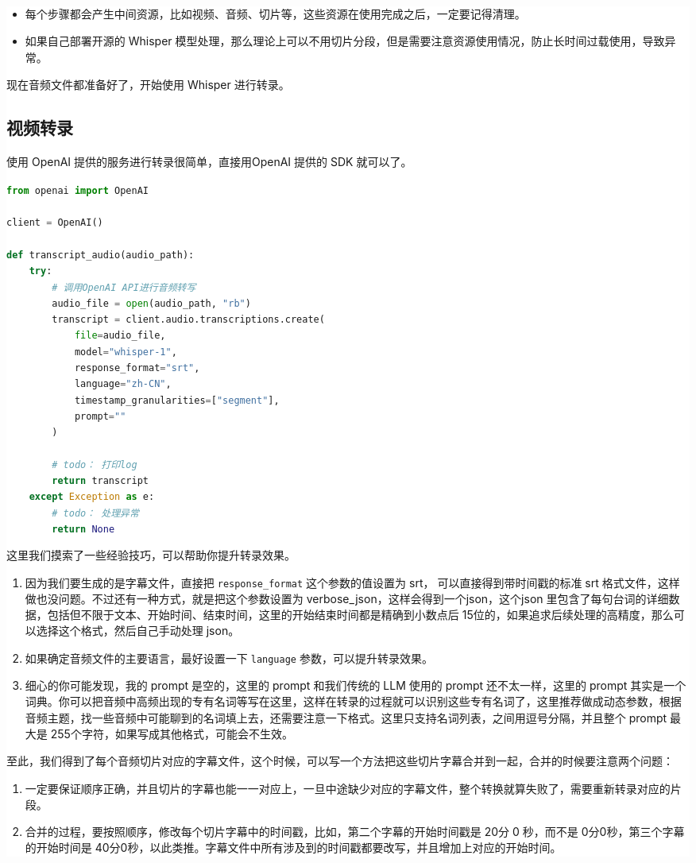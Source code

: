 - 每个步骤都会产生中间资源，比如视频、音频、切片等，这些资源在使用完成之后，一定要记得清理。

- 如果自己部署开源的 Whisper 模型处理，那么理论上可以不用切片分段，但是需要注意资源使用情况，防止长时间过载使用，导致异常。


现在音频文件都准备好了，开始使用 Whisper 进行转录。

## 视频转录

使用 OpenAI 提供的服务进行转录很简单，直接用OpenAI 提供的 SDK 就可以了。

```python
from openai import OpenAI

client = OpenAI()

def transcript_audio(audio_path):
    try:
        # 调用OpenAI API进行音频转写
        audio_file = open(audio_path, "rb")
        transcript = client.audio.transcriptions.create(
            file=audio_file,
            model="whisper-1",
            response_format="srt",
            language="zh-CN",
            timestamp_granularities=["segment"],
            prompt=""
        )

        # todo： 打印log
        return transcript
    except Exception as e:
        # todo： 处理异常
        return None

```

这里我们摸索了一些经验技巧，可以帮助你提升转录效果。

1. 因为我们要生成的是字幕文件，直接把 `response_format` 这个参数的值设置为 srt， 可以直接得到带时间戳的标准 srt 格式文件，这样做也没问题。不过还有一种方式，就是把这个参数设置为 verbose\_json，这样会得到一个json，这个json 里包含了每句台词的详细数据，包括但不限于文本、开始时间、结束时间，这里的开始结束时间都是精确到小数点后 15位的，如果追求后续处理的高精度，那么可以选择这个格式，然后自己手动处理 json。

2. 如果确定音频文件的主要语言，最好设置一下 `language` 参数，可以提升转录效果。

3. 细心的你可能发现，我的 prompt 是空的，这里的 prompt 和我们传统的 LLM 使用的 prompt 还不太一样，这里的 prompt 其实是一个词典。你可以把音频中高频出现的专有名词等写在这里，这样在转录的过程就可以识别这些专有名词了，这里推荐做成动态参数，根据音频主题，找一些音频中可能聊到的名词填上去，还需要注意一下格式。这里只支持名词列表，之间用逗号分隔，并且整个 prompt 最大是 255个字符，如果写成其他格式，可能会不生效。


至此，我们得到了每个音频切片对应的字幕文件，这个时候，可以写一个方法把这些切片字幕合并到一起，合并的时候要注意两个问题：

1. 一定要保证顺序正确，并且切片的字幕也能一一对应上，一旦中途缺少对应的字幕文件，整个转换就算失败了，需要重新转录对应的片段。

2. 合并的过程，要按照顺序，修改每个切片字幕中的时间戳，比如，第二个字幕的开始时间戳是 20分 0 秒，而不是 0分0秒，第三个字幕的开始时间是 40分0秒，以此类推。字幕文件中所有涉及到的时间戳都要改写，并且增加上对应的开始时间。
